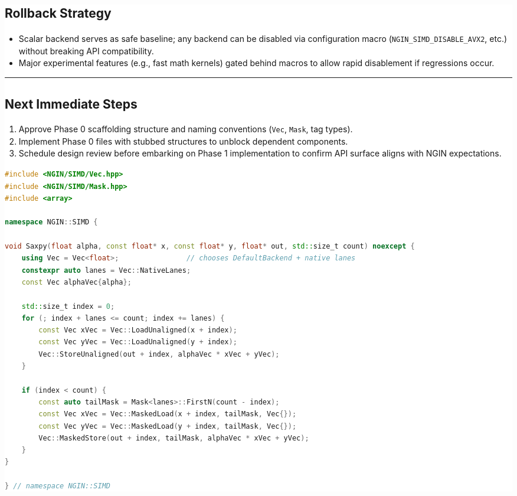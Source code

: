 ## Rollback Strategy

- Scalar backend serves as safe baseline; any backend can be disabled via configuration macro (`NGIN_SIMD_DISABLE_AVX2`, etc.) without breaking API compatibility.
- Major experimental features (e.g., fast math kernels) gated behind macros to allow rapid disablement if regressions occur.

---

## Next Immediate Steps

1. Approve Phase 0 scaffolding structure and naming conventions (`Vec`, `Mask`, tag types).
2. Implement Phase 0 files with stubbed structures to unblock dependent components.
3. Schedule design review before embarking on Phase 1 implementation to confirm API surface aligns with NGIN expectations.

```cpp
#include <NGIN/SIMD/Vec.hpp>
#include <NGIN/SIMD/Mask.hpp>
#include <array>

namespace NGIN::SIMD {

void Saxpy(float alpha, const float* x, const float* y, float* out, std::size_t count) noexcept {
    using Vec = Vec<float>;                // chooses DefaultBackend + native lanes
    constexpr auto lanes = Vec::NativeLanes;
    const Vec alphaVec{alpha};

    std::size_t index = 0;
    for (; index + lanes <= count; index += lanes) {
        const Vec xVec = Vec::LoadUnaligned(x + index);
        const Vec yVec = Vec::LoadUnaligned(y + index);
        Vec::StoreUnaligned(out + index, alphaVec * xVec + yVec);
    }

    if (index < count) {
        const auto tailMask = Mask<lanes>::FirstN(count - index);
        const Vec xVec = Vec::MaskedLoad(x + index, tailMask, Vec{});
        const Vec yVec = Vec::MaskedLoad(y + index, tailMask, Vec{});
        Vec::MaskedStore(out + index, tailMask, alphaVec * xVec + yVec);
    }
}

} // namespace NGIN::SIMD
```

